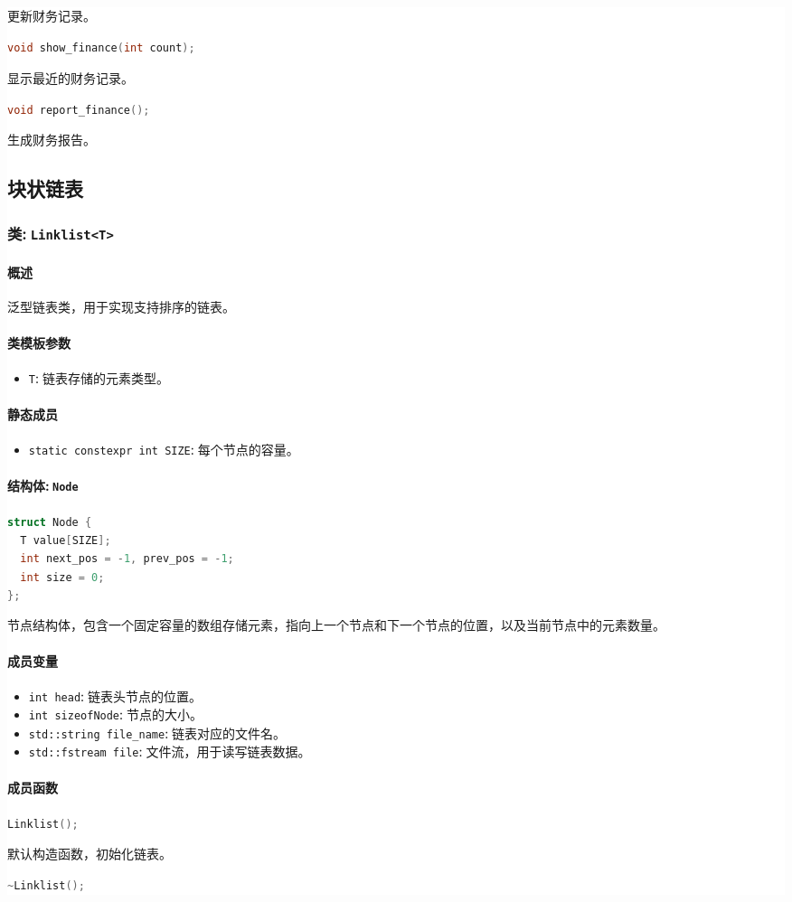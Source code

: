更新财务记录。

```cpp
void show_finance(int count);
```

显示最近的财务记录。

```cpp
void report_finance();
```

生成财务报告。  

## 块状链表

### 类: `Linklist<T>`

#### 概述

泛型链表类，用于实现支持排序的链表。

#### 类模板参数

- `T`: 链表存储的元素类型。

#### 静态成员

- `static constexpr int SIZE`: 每个节点的容量。

#### 结构体: `Node`

```cpp
struct Node {
  T value[SIZE];
  int next_pos = -1, prev_pos = -1;
  int size = 0;
};
```

节点结构体，包含一个固定容量的数组存储元素，指向上一个节点和下一个节点的位置，以及当前节点中的元素数量。

#### 成员变量

- `int head`: 链表头节点的位置。
- `int sizeofNode`: 节点的大小。
- `std::string file_name`: 链表对应的文件名。
- `std::fstream file`: 文件流，用于读写链表数据。

#### 成员函数

```cpp
Linklist();
```

默认构造函数，初始化链表。

```cpp
~Linklist();
```
